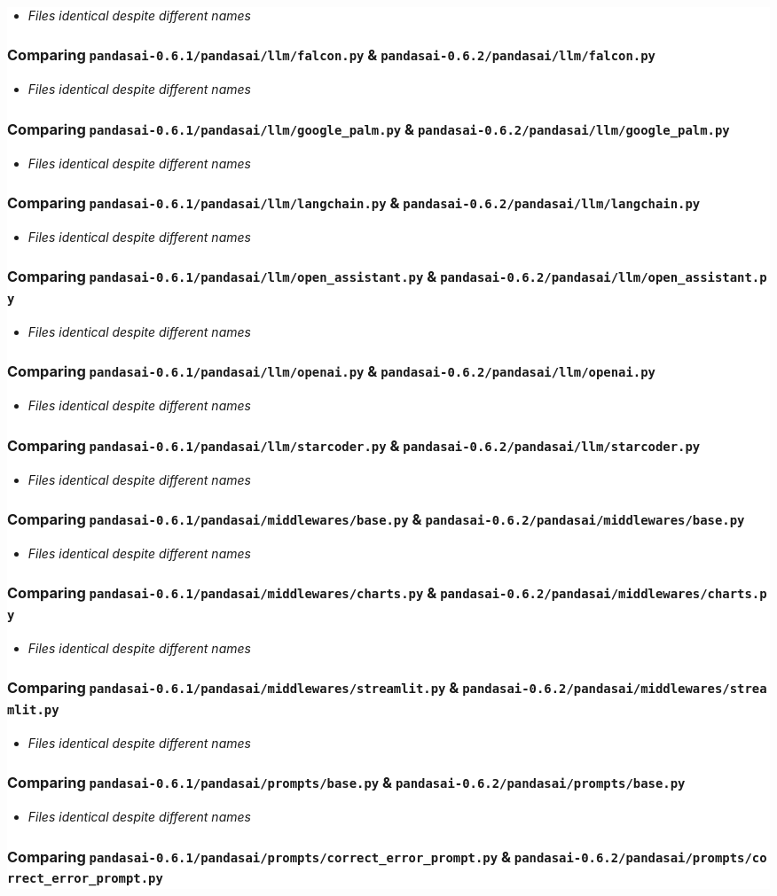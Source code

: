  * *Files identical despite different names*

### Comparing `pandasai-0.6.1/pandasai/llm/falcon.py` & `pandasai-0.6.2/pandasai/llm/falcon.py`

 * *Files identical despite different names*

### Comparing `pandasai-0.6.1/pandasai/llm/google_palm.py` & `pandasai-0.6.2/pandasai/llm/google_palm.py`

 * *Files identical despite different names*

### Comparing `pandasai-0.6.1/pandasai/llm/langchain.py` & `pandasai-0.6.2/pandasai/llm/langchain.py`

 * *Files identical despite different names*

### Comparing `pandasai-0.6.1/pandasai/llm/open_assistant.py` & `pandasai-0.6.2/pandasai/llm/open_assistant.py`

 * *Files identical despite different names*

### Comparing `pandasai-0.6.1/pandasai/llm/openai.py` & `pandasai-0.6.2/pandasai/llm/openai.py`

 * *Files identical despite different names*

### Comparing `pandasai-0.6.1/pandasai/llm/starcoder.py` & `pandasai-0.6.2/pandasai/llm/starcoder.py`

 * *Files identical despite different names*

### Comparing `pandasai-0.6.1/pandasai/middlewares/base.py` & `pandasai-0.6.2/pandasai/middlewares/base.py`

 * *Files identical despite different names*

### Comparing `pandasai-0.6.1/pandasai/middlewares/charts.py` & `pandasai-0.6.2/pandasai/middlewares/charts.py`

 * *Files identical despite different names*

### Comparing `pandasai-0.6.1/pandasai/middlewares/streamlit.py` & `pandasai-0.6.2/pandasai/middlewares/streamlit.py`

 * *Files identical despite different names*

### Comparing `pandasai-0.6.1/pandasai/prompts/base.py` & `pandasai-0.6.2/pandasai/prompts/base.py`

 * *Files identical despite different names*

### Comparing `pandasai-0.6.1/pandasai/prompts/correct_error_prompt.py` & `pandasai-0.6.2/pandasai/prompts/correct_error_prompt.py`
